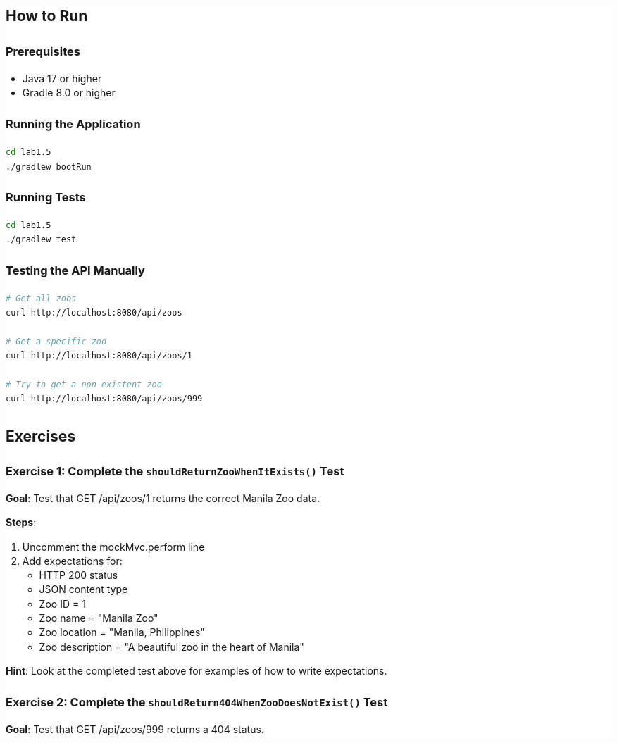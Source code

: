 ## How to Run

### Prerequisites
- Java 17 or higher
- Gradle 8.0 or higher

### Running the Application
```bash
cd lab1.5
./gradlew bootRun
```

### Running Tests
```bash
cd lab1.5
./gradlew test
```

### Testing the API Manually
```bash
# Get all zoos
curl http://localhost:8080/api/zoos

# Get a specific zoo
curl http://localhost:8080/api/zoos/1

# Try to get a non-existent zoo
curl http://localhost:8080/api/zoos/999
```

## Exercises

### Exercise 1: Complete the `shouldReturnZooWhenItExists()` Test
**Goal**: Test that GET /api/zoos/1 returns the correct Manila Zoo data.

**Steps**:
1. Uncomment the mockMvc.perform line
2. Add expectations for:
   - HTTP 200 status
   - JSON content type
   - Zoo ID = 1
   - Zoo name = "Manila Zoo"
   - Zoo location = "Manila, Philippines"
   - Zoo description = "A beautiful zoo in the heart of Manila"

**Hint**: Look at the completed test above for examples of how to write expectations.

### Exercise 2: Complete the `shouldReturn404WhenZooDoesNotExist()` Test
**Goal**: Test that GET /api/zoos/999 returns a 404 status.

